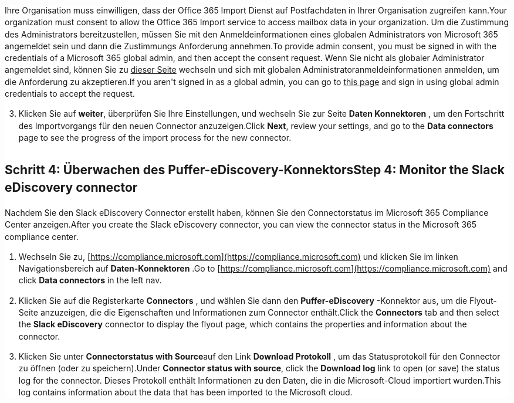    <span data-ttu-id="98de6-151">Ihre Organisation muss einwilligen, dass der Office 365 Import Dienst auf Postfachdaten in Ihrer Organisation zugreifen kann.</span><span class="sxs-lookup"><span data-stu-id="98de6-151">Your organization must consent to allow the Office 365 Import service to access mailbox data in your organization.</span></span> <span data-ttu-id="98de6-152">Um die Zustimmung des Administrators bereitzustellen, müssen Sie mit den Anmeldeinformationen eines globalen Administrators von Microsoft 365 angemeldet sein und dann die Zustimmungs Anforderung annehmen.</span><span class="sxs-lookup"><span data-stu-id="98de6-152">To provide admin consent, you must be signed in with the credentials of a Microsoft 365 global admin, and then accept the consent request.</span></span> <span data-ttu-id="98de6-153">Wenn Sie nicht als globaler Administrator angemeldet sind, können Sie zu [dieser Seite](https://login.microsoftonline.com/common/oauth2/authorize?client_id=570d0bec-d001-4c4e-985e-3ab17fdc3073&response_type=code&redirect_uri=https://portal.azure.com/&nonce=1234&prompt=admin_consent) wechseln und sich mit globalen Administratoranmeldeinformationen anmelden, um die Anforderung zu akzeptieren.</span><span class="sxs-lookup"><span data-stu-id="98de6-153">If you aren't signed in as a global admin, you can go to [this page](https://login.microsoftonline.com/common/oauth2/authorize?client_id=570d0bec-d001-4c4e-985e-3ab17fdc3073&response_type=code&redirect_uri=https://portal.azure.com/&nonce=1234&prompt=admin_consent) and sign in using global admin credentials to accept the request.</span></span>

3. <span data-ttu-id="98de6-154">Klicken Sie auf **weiter**, überprüfen Sie Ihre Einstellungen, und wechseln Sie zur Seite **Daten Konnektoren** , um den Fortschritt des Importvorgangs für den neuen Connector anzuzeigen.</span><span class="sxs-lookup"><span data-stu-id="98de6-154">Click **Next**, review your settings, and go to the **Data connectors** page to see the progress of the import process for the new connector.</span></span>

## <a name="step-4-monitor-the-slack-ediscovery-connector"></a><span data-ttu-id="98de6-155">Schritt 4: Überwachen des Puffer-eDiscovery-Konnektors</span><span class="sxs-lookup"><span data-stu-id="98de6-155">Step 4: Monitor the Slack eDiscovery connector</span></span>

<span data-ttu-id="98de6-156">Nachdem Sie den Slack eDiscovery Connector erstellt haben, können Sie den Connectorstatus im Microsoft 365 Compliance Center anzeigen.</span><span class="sxs-lookup"><span data-stu-id="98de6-156">After you create the Slack eDiscovery connector, you can view the connector status in the Microsoft 365 compliance center.</span></span>

1. <span data-ttu-id="98de6-157">Wechseln Sie zu, [https://compliance.microsoft.com](https://compliance.microsoft.com) und klicken Sie im linken Navigationsbereich auf **Daten-Konnektoren** .</span><span class="sxs-lookup"><span data-stu-id="98de6-157">Go to [https://compliance.microsoft.com](https://compliance.microsoft.com) and click **Data connectors** in the left nav.</span></span>

2. <span data-ttu-id="98de6-158">Klicken Sie auf die Registerkarte **Connectors** , und wählen Sie dann den **Puffer-eDiscovery** -Konnektor aus, um die Flyout-Seite anzuzeigen, die die Eigenschaften und Informationen zum Connector enthält.</span><span class="sxs-lookup"><span data-stu-id="98de6-158">Click the **Connectors** tab and then select the **Slack eDiscovery** connector to display the flyout page, which contains the properties and information about the connector.</span></span>

3. <span data-ttu-id="98de6-159">Klicken Sie unter **Connectorstatus with Source**auf den Link **Download Protokoll** , um das Statusprotokoll für den Connector zu öffnen (oder zu speichern).</span><span class="sxs-lookup"><span data-stu-id="98de6-159">Under **Connector status with source**, click the **Download log** link to open (or save) the status log for the connector.</span></span> <span data-ttu-id="98de6-160">Dieses Protokoll enthält Informationen zu den Daten, die in die Microsoft-Cloud importiert wurden.</span><span class="sxs-lookup"><span data-stu-id="98de6-160">This log contains information about the data that has been imported to the Microsoft cloud.</span></span>
